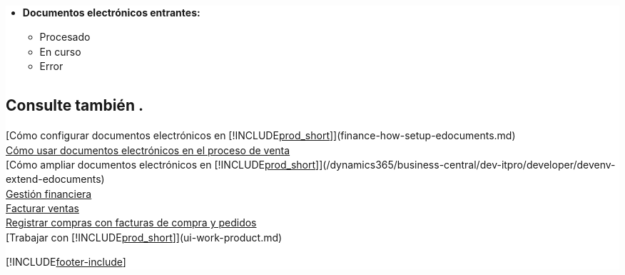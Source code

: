 - **Documentos electrónicos entrantes:**

    - Procesado
    - En curso
    - Error


## Consulte también .

[Cómo configurar documentos electrónicos en [!INCLUDE[prod_short](includes/prod_short.md)]](finance-how-setup-edocuments.md)    
[Cómo usar documentos electrónicos en el proceso de venta](finance-how-use-edocuments.md)   
[Cómo ampliar documentos electrónicos en [!INCLUDE[prod_short](includes/prod_short.md)]](/dynamics365/business-central/dev-itpro/developer/devenv-extend-edocuments)    
[Gestión financiera](finance.md)    
[Facturar ventas](sales-how-invoice-sales.md)    
[Registrar compras con facturas de compra y pedidos](purchasing-how-record-purchases.md)    
[Trabajar con [!INCLUDE[prod_short](includes/prod_short.md)]](ui-work-product.md)  

[!INCLUDE[footer-include](includes/footer-banner.md)]

